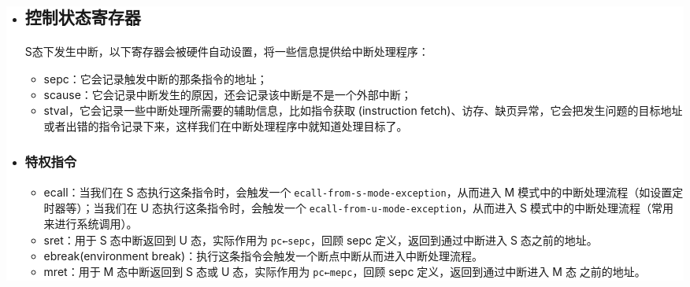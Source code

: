 * ## 控制状态寄存器
  S态下发生中断，以下寄存器会被硬件自动设置，将一些信息提供给中断处理程序：
  *  sepc：它会记录触发中断的那条指令的地址；
  * scause：它会记录中断发生的原因，还会记录该中断是不是一个外部中断；
  * stval，它会记录一些中断处理所需要的辅助信息，比如指令获取 (instruction fetch)、访存、缺页异常，它会把发生问题的目标地址或者出错的指令记录下来，这样我们在中断处理程序中就知道处理目标了。
  
* ### 特权指令
  * ecall：当我们在 S 态执行这条指令时，会触发一个 `ecall-from-s-mode-exception`，从而进入 M 模式中的中断处理流程（如设置定时器等）；当我们在 U 态执行这条指令时，会触发一个 `ecall-from-u-mode-exception`，从而进入 S 模式中的中断处理流程（常用来进行系统调用）。
  * sret：用于 S 态中断返回到 U 态，实际作用为 `pc←sepc`，回顾 sepc 定义，返回到通过中断进入 S 态之前的地址。 
  * ebreak(environment break)：执行这条指令会触发一个断点中断从而进入中断处理流程。 
  * mret：用于 M 态中断返回到 S 态或 U 态，实际作用为 `pc←mepc`，回顾 sepc 定义，返回到通过中断进入 M 态 之前的地址。


